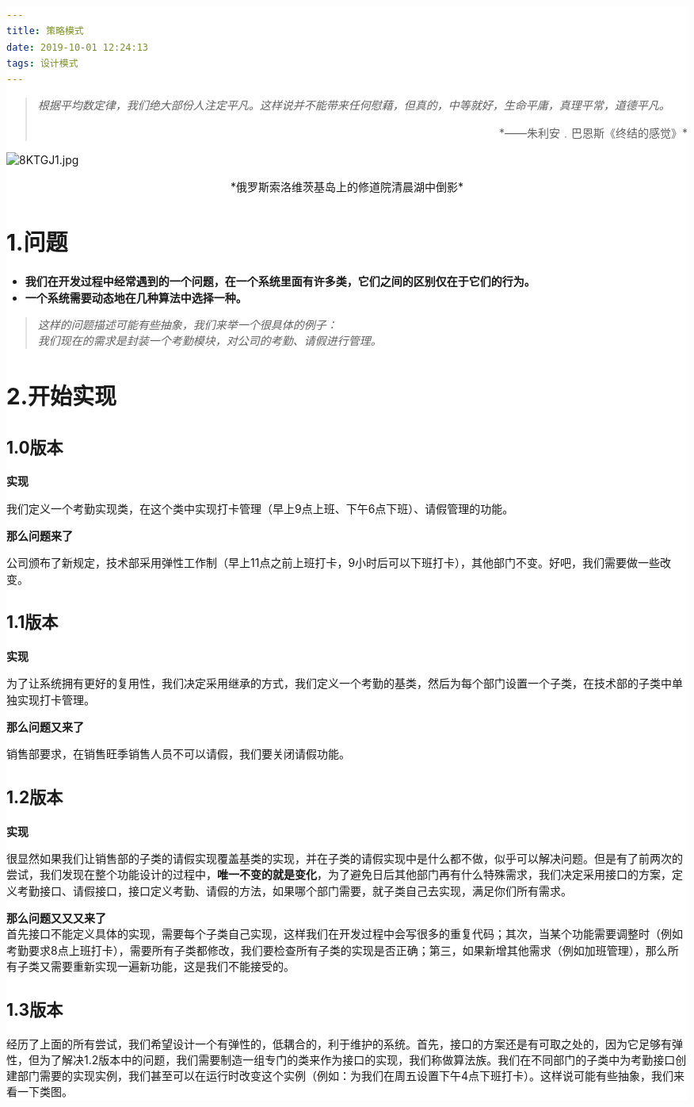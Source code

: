 ```yaml
---
title: 策略模式
date: 2019-10-01 12:24:13
tags: 设计模式
---
```

>*根据平均数定律，我们绝大部份人注定平凡。这样说并不能带来任何慰藉，但真的，中等就好，生命平庸，真理平常，道德平凡。*     	
> <p align="right">*——朱利安﹒巴恩斯《终结的感觉》*</p>

![8KTGJ1.jpg](https://s1.ax1x.com/2020/03/13/8KTGJ1.jpg)
<center>*俄罗斯索洛维茨基岛上的修道院清晨湖中倒影*</center>

1.问题
===
+ **我们在开发过程中经常遇到的一个问题，在一个系统里面有许多类，它们之间的区别仅在于它们的行为。**  
+ **一个系统需要动态地在几种算法中选择一种。**  

>	*这样的问题描述可能有些抽象，我们来举一个很具体的例子：  
		我们现在的需求是封装一个考勤模块，对公司的考勤、请假进行管理。*
	
2.开始实现
===
**1.0版本**  
---
**实现**   

我们定义一个考勤实现类，在这个类中实现打卡管理（早上9点上班、下午6点下班）、请假管理的功能。
  
**那么问题来了**

公司颁布了新规定，技术部采用弹性工作制（早上11点之前上班打卡，9小时后可以下班打卡），其他部门不变。好吧，我们需要做一些改变。

**1.1版本**  
---
**实现**   

为了让系统拥有更好的复用性，我们决定采用继承的方式，我们定义一个考勤的基类，然后为每个部门设置一个子类，在技术部的子类中单独实现打卡管理。

**那么问题又来了**

销售部要求，在销售旺季销售人员不可以请假，我们要关闭请假功能。

**1.2版本**  
---
**实现**   

很显然如果我们让销售部的子类的请假实现覆盖基类的实现，并在子类的请假实现中是什么都不做，似乎可以解决问题。但是有了前两次的尝试，我们发现在整个功能设计的过程中，**唯一不变的就是变化**，为了避免日后其他部门再有什么特殊需求，我们决定采用接口的方案，定义考勤接口、请假接口，接口定义考勤、请假的方法，如果哪个部门需要，就子类自己去实现，满足你们所有需求。

**那么问题又又又来了**  
首先接口不能定义具体的实现，需要每个子类自己实现，这样我们在开发过程中会写很多的重复代码；其次，当某个功能需要调整时（例如考勤要求8点上班打卡），需要所有子类都修改，我们要检查所有子类的实现是否正确；第三，如果新增其他需求（例如加班管理），那么所有子类又需要重新实现一遍新功能，这是我们不能接受的。

**1.3版本**  
---
经历了上面的所有尝试，我们希望设计一个有弹性的，低耦合的，利于维护的系统。首先，接口的方案还是有可取之处的，因为它足够有弹性，但为了解决1.2版本中的问题，我们需要制造一组专门的类来作为接口的实现，我们称做算法族。我们在不同部门的子类中为考勤接口创建部门需要的实现实例，我们甚至可以在运行时改变这个实例（例如：为我们在周五设置下午4点下班打卡）。这样说可能有些抽象，我们来看一下类图。
